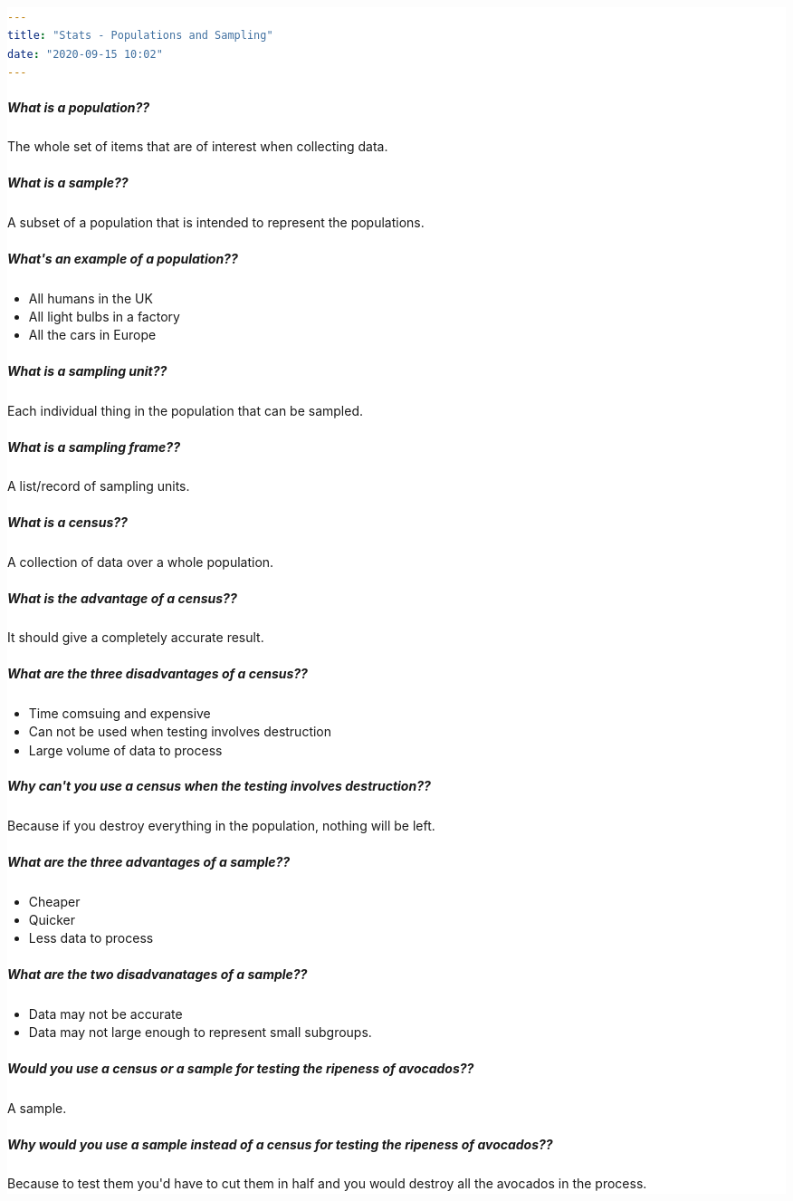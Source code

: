 ```yaml
---
title: "Stats - Populations and Sampling"
date: "2020-09-15 10:02"
---
```


##### What is a population??
The whole set of items that are of interest when collecting data.

##### What is a sample??
A subset of a population that is intended to represent the populations.

##### What's an example of a population??
* All humans in the UK
* All light bulbs in a factory
* All the cars in Europe

##### What is a sampling unit??
Each individual thing in the population that can be sampled.

##### What is a sampling frame??
A list/record of sampling units.

##### What is a census??
A collection of data over a whole population.

##### What is the advantage of a census??
It should give a completely accurate result.

##### What are the three disadvantages of a census??
* Time comsuing and expensive
* Can not be used when testing involves destruction
* Large volume of data to process

##### Why can't you use a census when the testing involves destruction??
Because if you destroy everything in the population, nothing will be left.

##### What are the three advantages of a sample??
* Cheaper
* Quicker
* Less data to process

##### What are the two disadvanatages of a sample??
* Data may not be accurate
* Data may not large enough to represent small subgroups.

##### Would you use a census or a sample for testing the ripeness of avocados??
A sample.

##### Why would you use a sample instead of a census for testing the ripeness of avocados??
Because to test them you'd have to cut them in half and you would destroy all the avocados in the process.
